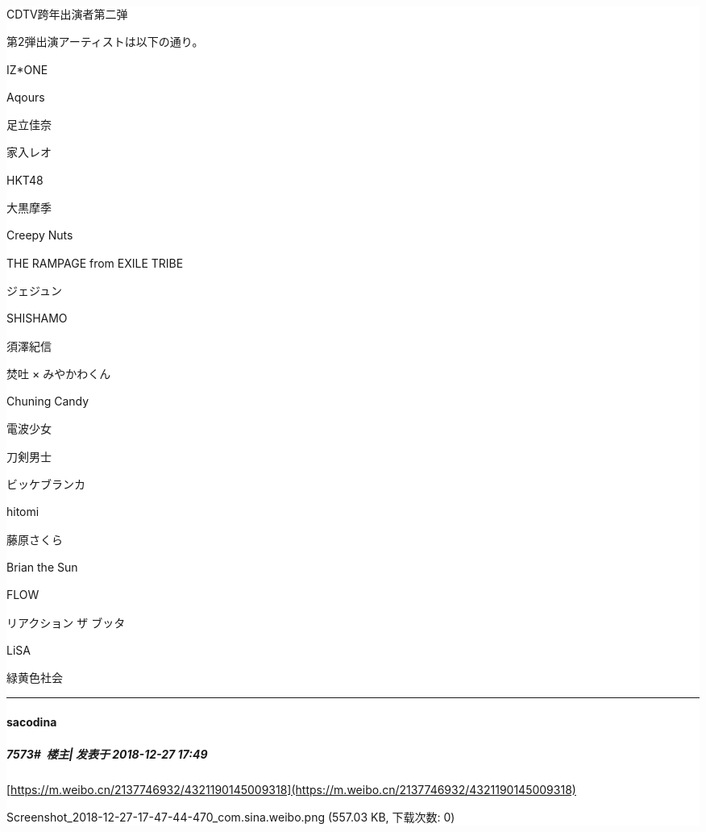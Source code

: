 
CDTV跨年出演者第二弹


第2弾出演アーティストは以下の通り。

IZ*ONE

Aqours 

足立佳奈

家入レオ

HKT48

大黒摩季

Creepy Nuts

THE RAMPAGE from EXILE TRIBE

ジェジュン

SHISHAMO

須澤紀信

焚吐 × みやかわくん

Chuning Candy

電波少女

刀剣男士

ビッケブランカ

hitomi

藤原さくら

Brian the Sun

FLOW

リアクション ザ ブッタ

LiSA

緑黄色社会


-----

####  sacodina  
##### 7573#         楼主| 发表于 2018-12-27 17:49


[https://m.weibo.cn/2137746932/4321190145009318](https://m.weibo.cn/2137746932/4321190145009318)


Screenshot_2018-12-27-17-47-44-470_com.sina.weibo.png
(557.03 KB, 下载次数: 0)
